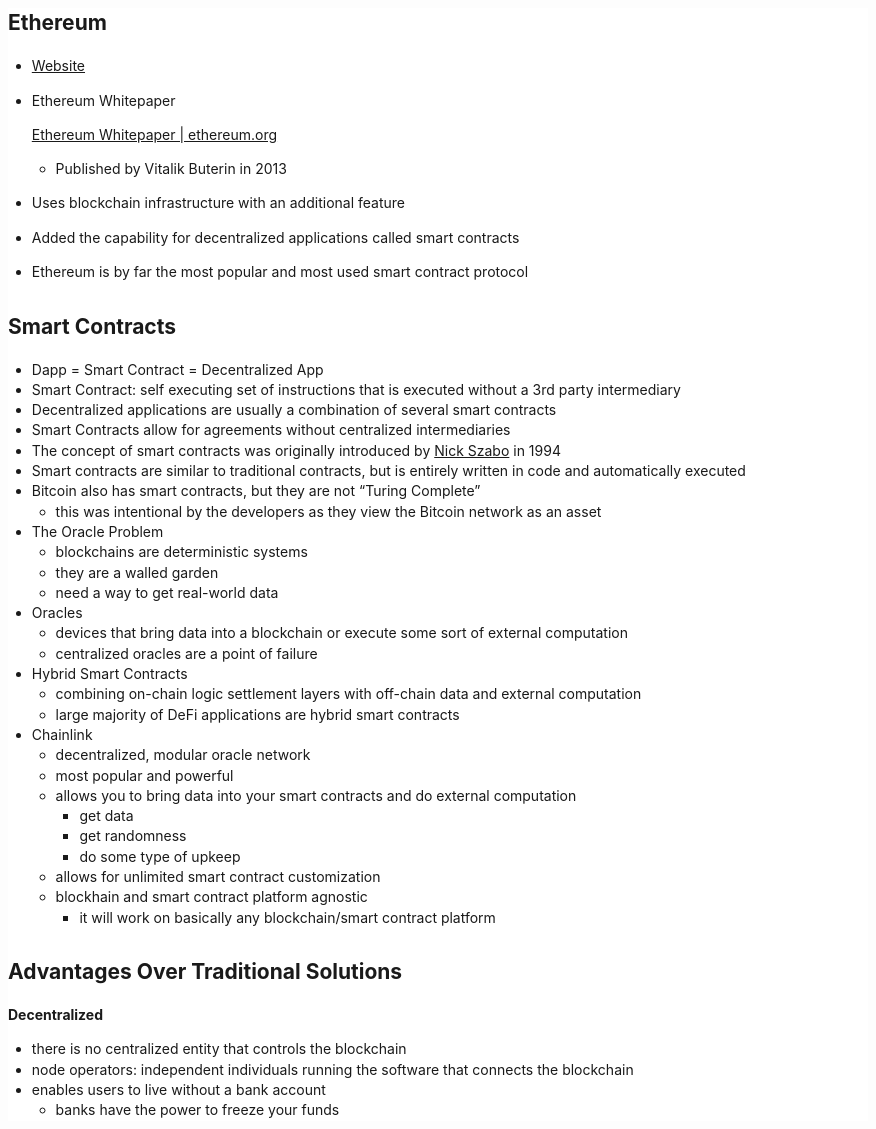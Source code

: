 ## Ethereum

- [Website](https://ethereum.org/en/)
- Ethereum Whitepaper
  
    [Ethereum Whitepaper | ethereum.org](https://ethereum.org/en/whitepaper/)
    
    - Published by Vitalik Buterin in 2013
- Uses blockchain infrastructure with an additional feature
- Added the capability for decentralized applications called smart contracts
- Ethereum is by far the most popular and most used smart contract protocol

## Smart Contracts

- Dapp = Smart Contract = Decentralized App
- Smart Contract: self executing set of instructions that is executed without a 3rd party intermediary
- Decentralized applications are usually a combination of several smart contracts
- Smart Contracts allow for agreements without centralized intermediaries
- The concept of smart contracts was originally introduced by [Nick Szabo](https://en.wikipedia.org/wiki/Nick_Szabo) in 1994
- Smart contracts are similar to traditional contracts, but is entirely written in code and automatically executed
- Bitcoin also has smart contracts, but they are not “Turing Complete”
    - this was intentional by the developers as they view the Bitcoin network as an asset
- The Oracle Problem
    - blockchains are deterministic systems
    - they are a walled garden
    - need a way to get real-world data
- Oracles
    - devices that bring data into a blockchain or execute some sort of external computation
    - centralized oracles are a point of failure
- Hybrid Smart Contracts
    - combining on-chain logic settlement layers with off-chain data and external computation
    - large majority of DeFi applications are hybrid smart contracts
- Chainlink
    - decentralized, modular oracle network
    - most popular and powerful
    - allows you to bring data into your smart contracts and do external computation
        - get data
        - get randomness
        - do some type of upkeep
    - allows for unlimited smart contract customization
    - blockhain and smart contract platform agnostic
        - it will work on basically any blockchain/smart contract platform

## Advantages Over Traditional Solutions

**Decentralized**

- there is no centralized entity that controls the blockchain
- node operators: independent individuals running the software that connects the blockchain
- enables users to live without a bank account
    - banks have the power to freeze  your funds
